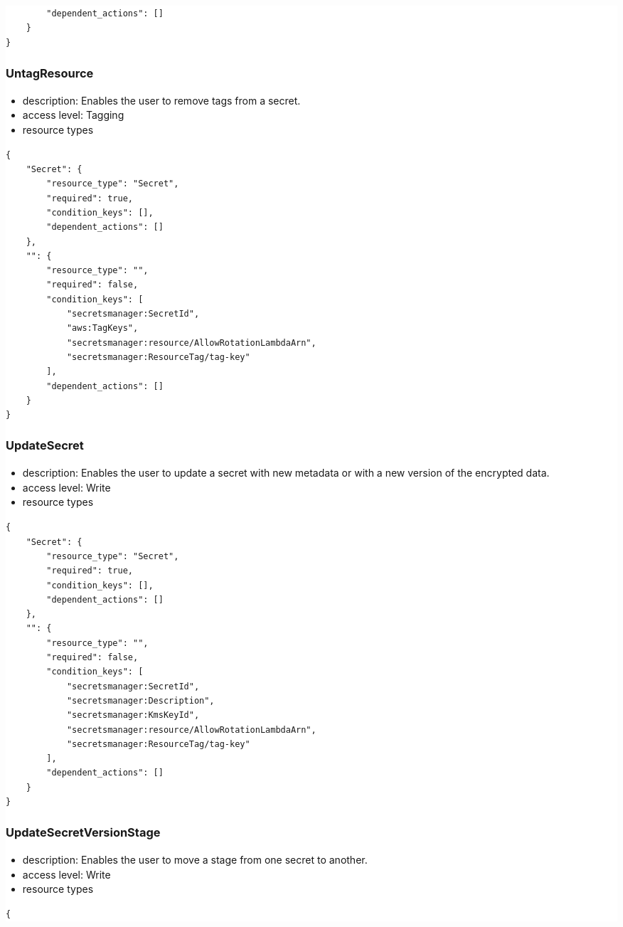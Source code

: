 ```
        "dependent_actions": []
    }
}
```
### UntagResource
- description: Enables the user to remove tags from a secret.
- access level: Tagging
- resource types
```
{
    "Secret": {
        "resource_type": "Secret",
        "required": true,
        "condition_keys": [],
        "dependent_actions": []
    },
    "": {
        "resource_type": "",
        "required": false,
        "condition_keys": [
            "secretsmanager:SecretId",
            "aws:TagKeys",
            "secretsmanager:resource/AllowRotationLambdaArn",
            "secretsmanager:ResourceTag/tag-key"
        ],
        "dependent_actions": []
    }
}
```
### UpdateSecret
- description: Enables the user to update a secret with new metadata or with a new version of the encrypted data.
- access level: Write
- resource types
```
{
    "Secret": {
        "resource_type": "Secret",
        "required": true,
        "condition_keys": [],
        "dependent_actions": []
    },
    "": {
        "resource_type": "",
        "required": false,
        "condition_keys": [
            "secretsmanager:SecretId",
            "secretsmanager:Description",
            "secretsmanager:KmsKeyId",
            "secretsmanager:resource/AllowRotationLambdaArn",
            "secretsmanager:ResourceTag/tag-key"
        ],
        "dependent_actions": []
    }
}
```
### UpdateSecretVersionStage
- description: Enables the user to move a stage from one secret to another.
- access level: Write
- resource types
```
{
```